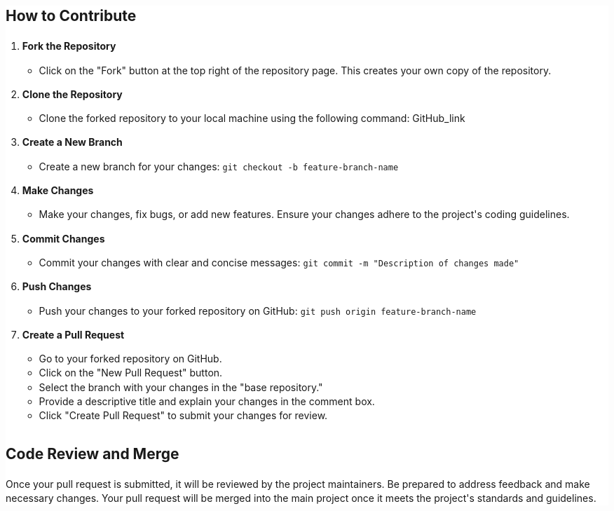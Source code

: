 ## How to Contribute

1. **Fork the Repository**

   - Click on the "Fork" button at the top right of the repository page. This creates your own copy of the repository.

2. **Clone the Repository**

   - Clone the forked repository to your local machine using the following command: GitHub_link

3. **Create a New Branch**

   - Create a new branch for your changes: `git checkout -b feature-branch-name`

4. **Make Changes**

   - Make your changes, fix bugs, or add new features. Ensure your changes adhere to the project's coding guidelines.

5. **Commit Changes**

   - Commit your changes with clear and concise messages: `git commit -m "Description of changes made"`

6. **Push Changes**

   - Push your changes to your forked repository on GitHub: `git push origin feature-branch-name`

7. **Create a Pull Request**
   - Go to your forked repository on GitHub.
   - Click on the "New Pull Request" button.
   - Select the branch with your changes in the "base repository."
   - Provide a descriptive title and explain your changes in the comment box.
   - Click "Create Pull Request" to submit your changes for review.

## Code Review and Merge

Once your pull request is submitted, it will be reviewed by the project maintainers. Be prepared to address feedback and make necessary changes. Your pull request will be merged into the main project once it meets the project's standards and guidelines.
